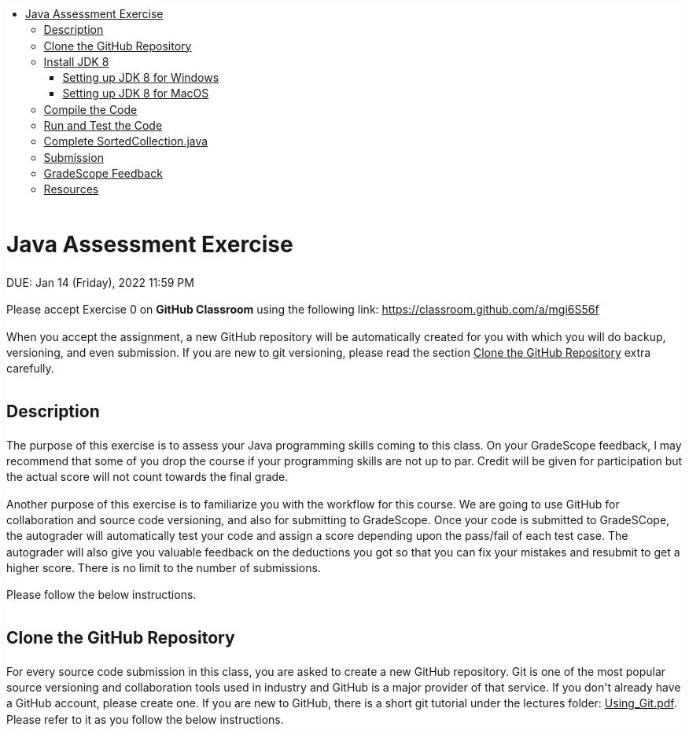 - [Java Assessment Exercise](#java-assessment-exercise)
  * [Description](#description)
  * [Clone the GitHub Repository](#clone-the-github-repository)
  * [Install JDK 8](#install-jdk-8)
    + [Setting up JDK 8 for Windows](#setting-up-jdk-8-for-windows)
    + [Setting up JDK 8 for MacOS](#setting-up-jdk-8-for-macos)
  * [Compile the Code](#compile-the-code)
  * [Run and Test the Code](#run-and-test-the-code)
  * [Complete SortedCollection.java](#complete-sortedcollectionjava)
  * [Submission](#submission)
  * [GradeScope Feedback](#gradescope-feedback)
  * [Resources](#resources)

# Java Assessment Exercise

DUE: Jan 14 (Friday), 2022 11:59 PM

Please accept Exercise 0 on **GitHub Classroom** using the following link:
https://classroom.github.com/a/mgi6S56f

When you accept the assignment, a new GitHub repository will be automatically
created for you with which you will do backup, versioning, and even submission.
If you are new to git versioning, please read the section [Clone the GitHub
Repository](#clone-the-github-repository) extra carefully.

## Description

The purpose of this exercise is to assess your Java programming skills coming
to this class.  On your GradeScope feedback, I may recommend that some of you
drop the course if your programming skills are not up to par.  Credit will be
given for participation but the actual score will not count towards the final
grade.

Another purpose of this exercise is to familiarize you with the workflow for
this course.  We are going to use GitHub for collaboration and source code
versioning, and also for submitting to GradeScope.  Once your code is submitted
to GradeSCope, the autograder will automatically test your code and assign a
score depending upon the pass/fail of each test case.  The autograder will also
give you valuable feedback on the deductions you got so that you can fix your
mistakes and resubmit to get a higher score.  There is no limit to the number
of submissions.

Please follow the below instructions.

## Clone the GitHub Repository

For every source code submission in this class, you are asked to create a new
GitHub repository.  Git is one of the most popular source versioning and
collaboration tools used in industry and GitHub is a major provider of that
service.  If you don't already have a GitHub account, please create one.  If
you are new to GitHub, there is a short git tutorial under the lectures folder:
[Using_Git.pdf](/lectures/Using_Git.pdf).  Please refer to it as you follow the
below instructions.
